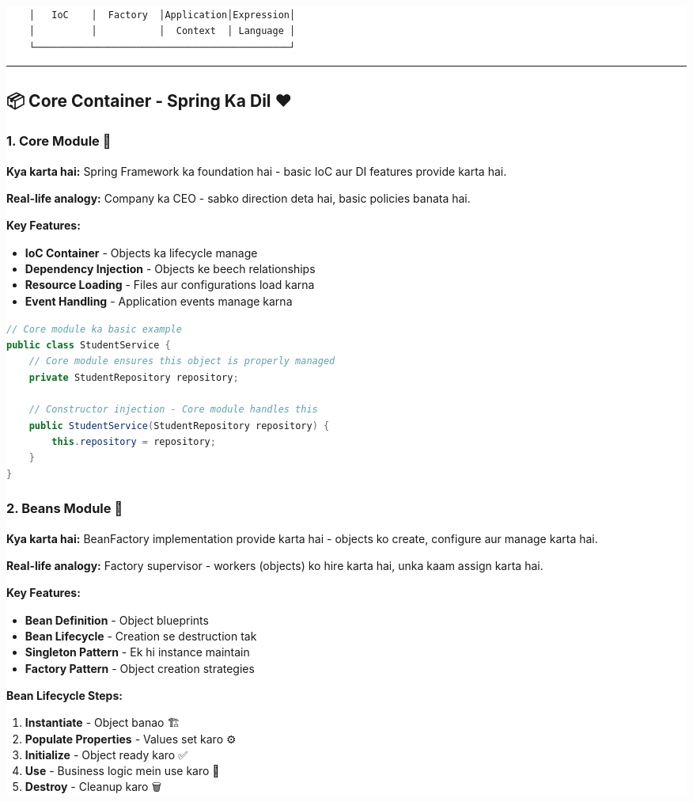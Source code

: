 ```
    │   IoC    │  Factory  │Application│Expression│
    │          │           │  Context  │ Language │
    └─────────────────────────────────────────────┘
```

---

## 📦 Core Container - Spring Ka Dil ❤️

### 1. Core Module 🎯
**Kya karta hai:** Spring Framework ka foundation hai - basic IoC aur DI features provide karta hai.

**Real-life analogy:** Company ka CEO - sabko direction deta hai, basic policies banata hai.

**Key Features:**
- **IoC Container** - Objects ka lifecycle manage
- **Dependency Injection** - Objects ke beech relationships
- **Resource Loading** - Files aur configurations load karna
- **Event Handling** - Application events manage karna

```java
// Core module ka basic example
public class StudentService {
    // Core module ensures this object is properly managed
    private StudentRepository repository;
    
    // Constructor injection - Core module handles this
    public StudentService(StudentRepository repository) {
        this.repository = repository;
    }
}
```

### 2. Beans Module 🫘
**Kya karta hai:** BeanFactory implementation provide karta hai - objects ko create, configure aur manage karta hai.

**Real-life analogy:** Factory supervisor - workers (objects) ko hire karta hai, unka kaam assign karta hai.

**Key Features:**
- **Bean Definition** - Object blueprints
- **Bean Lifecycle** - Creation se destruction tak
- **Singleton Pattern** - Ek hi instance maintain
- **Factory Pattern** - Object creation strategies

**Bean Lifecycle Steps:**
1. **Instantiate** - Object banao 🏗️
2. **Populate Properties** - Values set karo ⚙️
3. **Initialize** - Object ready karo ✅
4. **Use** - Business logic mein use karo 💼
5. **Destroy** - Cleanup karo 🗑️
